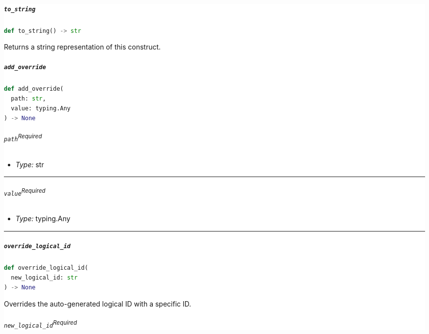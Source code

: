 
##### `to_string` <a name="to_string" id="rhizo-co-terraform-provider-oci.dataOciCoreIpsecConnectionTunnels.DataOciCoreIpsecConnectionTunnels.toString"></a>

```python
def to_string() -> str
```

Returns a string representation of this construct.

##### `add_override` <a name="add_override" id="rhizo-co-terraform-provider-oci.dataOciCoreIpsecConnectionTunnels.DataOciCoreIpsecConnectionTunnels.addOverride"></a>

```python
def add_override(
  path: str,
  value: typing.Any
) -> None
```

###### `path`<sup>Required</sup> <a name="path" id="rhizo-co-terraform-provider-oci.dataOciCoreIpsecConnectionTunnels.DataOciCoreIpsecConnectionTunnels.addOverride.parameter.path"></a>

- *Type:* str

---

###### `value`<sup>Required</sup> <a name="value" id="rhizo-co-terraform-provider-oci.dataOciCoreIpsecConnectionTunnels.DataOciCoreIpsecConnectionTunnels.addOverride.parameter.value"></a>

- *Type:* typing.Any

---

##### `override_logical_id` <a name="override_logical_id" id="rhizo-co-terraform-provider-oci.dataOciCoreIpsecConnectionTunnels.DataOciCoreIpsecConnectionTunnels.overrideLogicalId"></a>

```python
def override_logical_id(
  new_logical_id: str
) -> None
```

Overrides the auto-generated logical ID with a specific ID.

###### `new_logical_id`<sup>Required</sup> <a name="new_logical_id" id="rhizo-co-terraform-provider-oci.dataOciCoreIpsecConnectionTunnels.DataOciCoreIpsecConnectionTunnels.overrideLogicalId.parameter.newLogicalId"></a>
